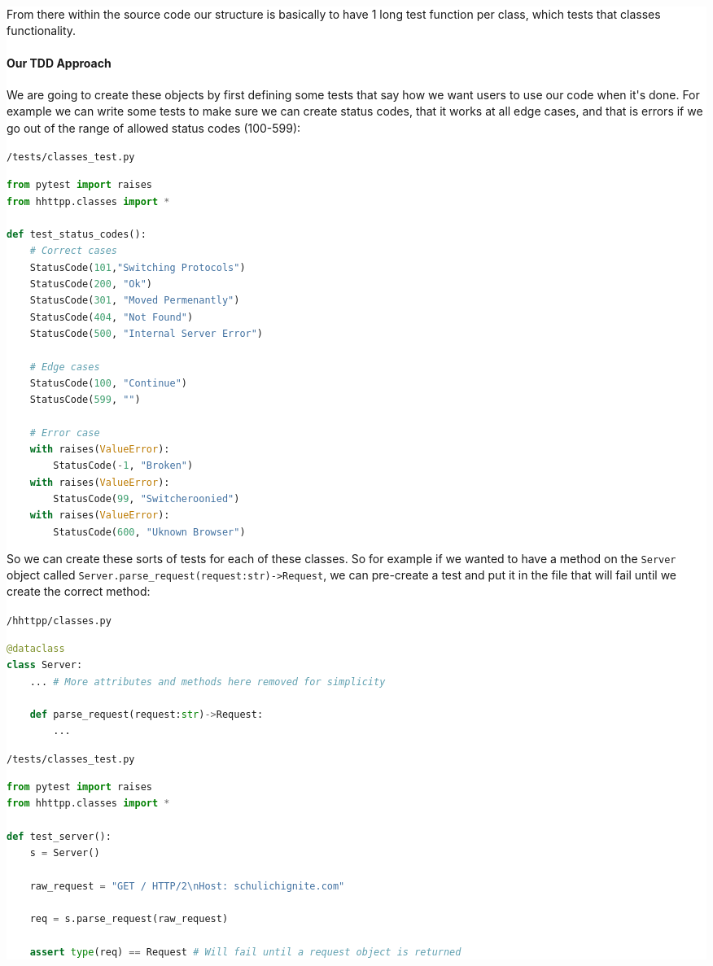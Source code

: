 From there within the source code our structure is basically to have 1 long test function per class, which tests that classes functionality. 

#### Our TDD Approach

We are going to create these objects by first defining some tests that say how we want users to use our code when it's done. For example we can write some tests to make sure we can create status codes, that it works at all edge cases, and that is errors if we go out of the range of allowed status codes (100-599):

`/tests/classes_test.py`

```python
from pytest import raises
from hhttpp.classes import *

def test_status_codes():
    # Correct cases
    StatusCode(101,"Switching Protocols")
    StatusCode(200, "Ok")
    StatusCode(301, "Moved Permenantly")
    StatusCode(404, "Not Found")
    StatusCode(500, "Internal Server Error")

    # Edge cases
    StatusCode(100, "Continue")
    StatusCode(599, "")

    # Error case
    with raises(ValueError):
        StatusCode(-1, "Broken")
    with raises(ValueError):
        StatusCode(99, "Switcheroonied")
    with raises(ValueError):
        StatusCode(600, "Uknown Browser")
```

So we can create these sorts of tests for each of these classes. So for example if we wanted to have a method on the `Server` object called `Server.parse_request(request:str)->Request`, we can pre-create a test and put it in the file that will fail until we create the correct method:

`/hhttpp/classes.py`
```python
@dataclass
class Server:
    ... # More attributes and methods here removed for simplicity

    def parse_request(request:str)->Request:
        ...
```

`/tests/classes_test.py`
```python
from pytest import raises
from hhttpp.classes import *

def test_server():
    s = Server()

    raw_request = "GET / HTTP/2\nHost: schulichignite.com"

    req = s.parse_request(raw_request)

    assert type(req) == Request # Will fail until a request object is returned
```

